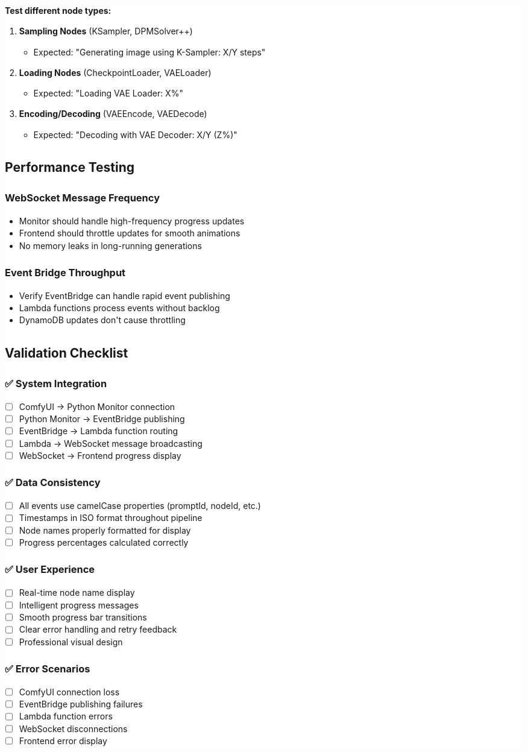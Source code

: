 **Test different node types:**
1. **Sampling Nodes** (KSampler, DPMSolver++)
   - Expected: "Generating image using K-Sampler: X/Y steps"
   
2. **Loading Nodes** (CheckpointLoader, VAELoader)
   - Expected: "Loading VAE Loader: X%"
   
3. **Encoding/Decoding** (VAEEncode, VAEDecode)
   - Expected: "Decoding with VAE Decoder: X/Y (Z%)"

## Performance Testing

### WebSocket Message Frequency
- Monitor should handle high-frequency progress updates
- Frontend should throttle updates for smooth animations
- No memory leaks in long-running generations

### Event Bridge Throughput
- Verify EventBridge can handle rapid event publishing
- Lambda functions process events without backlog
- DynamoDB updates don't cause throttling

## Validation Checklist

### ✅ System Integration
- [ ] ComfyUI → Python Monitor connection
- [ ] Python Monitor → EventBridge publishing  
- [ ] EventBridge → Lambda function routing
- [ ] Lambda → WebSocket message broadcasting
- [ ] WebSocket → Frontend progress display

### ✅ Data Consistency  
- [ ] All events use camelCase properties (promptId, nodeId, etc.)
- [ ] Timestamps in ISO format throughout pipeline
- [ ] Node names properly formatted for display
- [ ] Progress percentages calculated correctly

### ✅ User Experience
- [ ] Real-time node name display
- [ ] Intelligent progress messages
- [ ] Smooth progress bar transitions
- [ ] Clear error handling and retry feedback
- [ ] Professional visual design

### ✅ Error Scenarios
- [ ] ComfyUI connection loss
- [ ] EventBridge publishing failures
- [ ] Lambda function errors
- [ ] WebSocket disconnections
- [ ] Frontend error display
